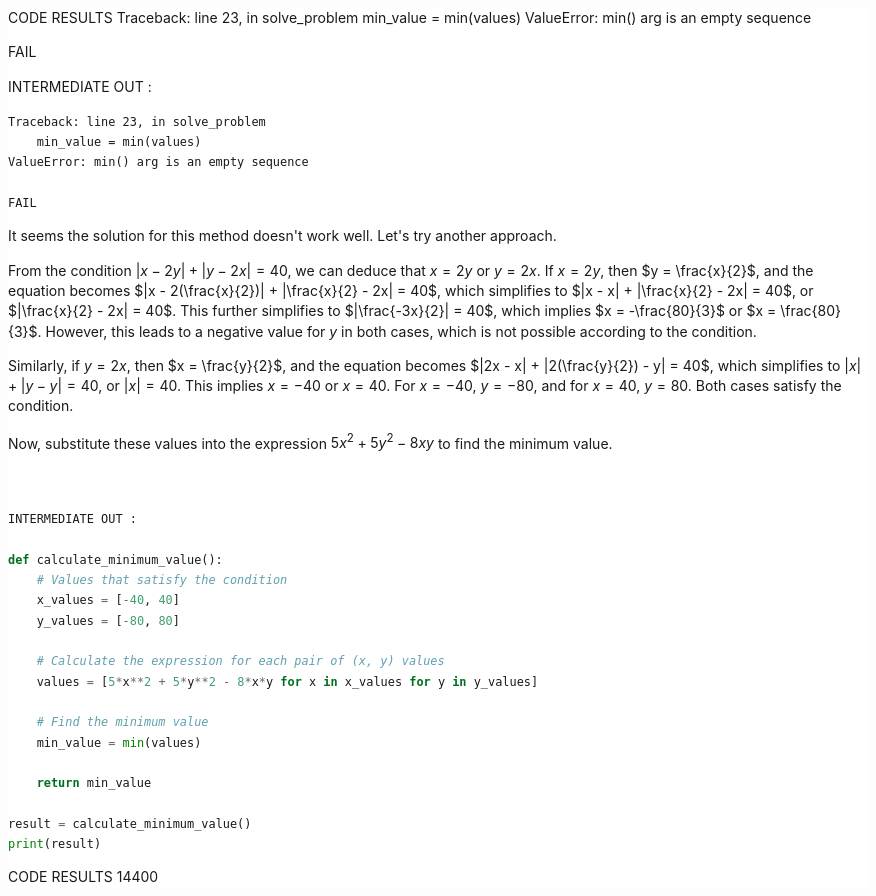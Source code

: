 CODE RESULTS Traceback: line 23, in solve_problem
    min_value = min(values)
ValueError: min() arg is an empty sequence

FAIL


INTERMEDIATE OUT :
```output
Traceback: line 23, in solve_problem
    min_value = min(values)
ValueError: min() arg is an empty sequence

FAIL

```

It seems the solution for this method doesn't work well. Let's try another approach.

From the condition $|x-2y| + |y-2x| = 40$, we can deduce that $x = 2y$ or $y = 2x$. If $x = 2y$, then $y = \frac{x}{2}$, and the equation becomes $|x - 2(\frac{x}{2})| + |\frac{x}{2} - 2x| = 40$, which simplifies to $|x - x| + |\frac{x}{2} - 2x| = 40$, or $|\frac{x}{2} - 2x| = 40$. This further simplifies to $|\frac{-3x}{2}| = 40$, which implies $x = -\frac{80}{3}$ or $x = \frac{80}{3}$. However, this leads to a negative value for $y$ in both cases, which is not possible according to the condition.

Similarly, if $y = 2x$, then $x = \frac{y}{2}$, and the equation becomes $|2x - x| + |2(\frac{y}{2}) - y| = 40$, which simplifies to $|x| + |y - y| = 40$, or $|x| = 40$. This implies $x = -40$ or $x = 40$. For $x = -40$, $y = -80$, and for $x = 40$, $y = 80$. Both cases satisfy the condition.

Now, substitute these values into the expression $5x^2+5y^2-8xy$ to find the minimum value.

```python


INTERMEDIATE OUT :

def calculate_minimum_value():
    # Values that satisfy the condition
    x_values = [-40, 40]
    y_values = [-80, 80]

    # Calculate the expression for each pair of (x, y) values
    values = [5*x**2 + 5*y**2 - 8*x*y for x in x_values for y in y_values]

    # Find the minimum value
    min_value = min(values)

    return min_value

result = calculate_minimum_value()
print(result)
```

CODE RESULTS 14400
